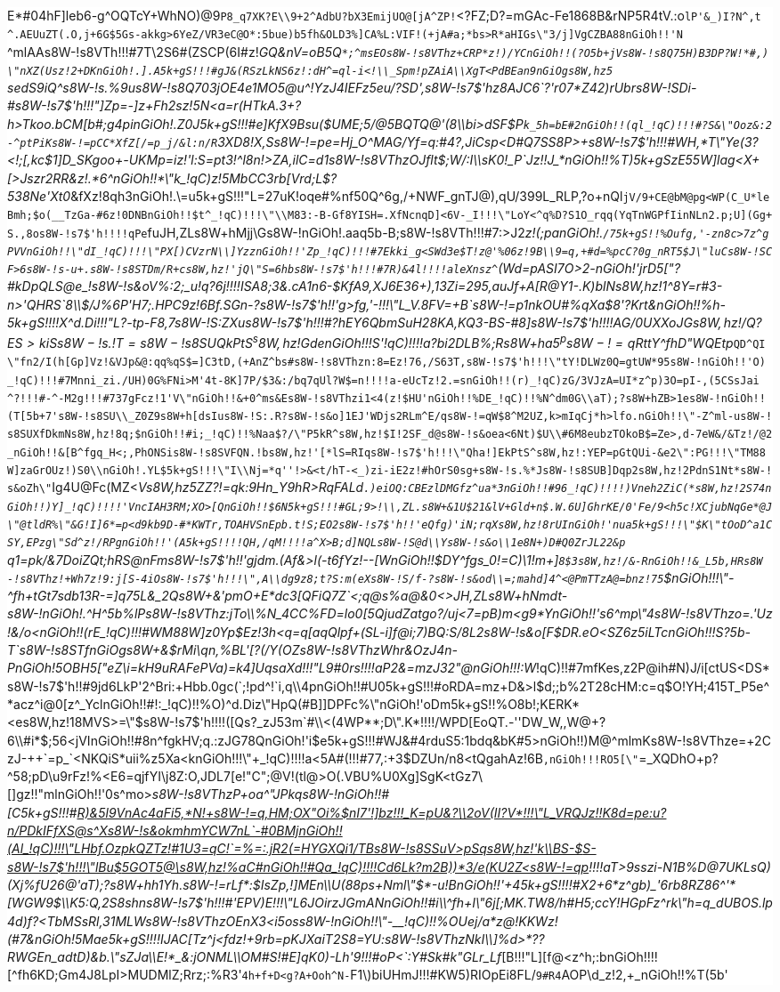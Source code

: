 E*#04hF]leb6-g^OQTcY+WhNO)@9`P8_q7XK?E\\9+2^AdbU?bX3EmijUO@[jA^ZP!`<?FZ;D?=mGAc-Fe1868B&rNP5R4tV.:o`lP'&_)I?N^,t^.AEUuZT(.O,j+6G$5Gs-akkg>6YeZ/VR3eC@O*:5bue)b5fh&OLD3%]CA%L:VIF!(+jA#a;*bs>R*aHIGs\"3/j]VgCZBA88nGiOh!!'N`^mlAAs8W-!s8VTh!!!#7T\\2S6#(ZSCP(6I#z!*GQ&nV=oB5Q`*;^msEOs8W-!s8VThz+CRP*z!)/YCnGiOh!!(?O5b+jVs8W-!s8Q75H)B3DP?W!*#,)\"nXZ(Usz!2+DKnGiOh!.].A5k+gS!!!#gJ&(RSzLkNS6z!:dH^=ql-i<!\\_Spm!pZAiA\\XgT<PdBEan9nGiOgs8W,hz5`sedS9iQ^s8W-!s.%9us8W-!s8Q703jOE4e1MO5@u^!YzJ4IEFz5eu/?SD',*s8W-!s7$'hz8AJC6`?'r07*Z42)rUbrs8W-!SDi-#s8W-!s7$'h!!!\"]Zp=-]z+Fh2sz!5N<a=r(HTkA.3+?h>Tkoo.bCM[b#;*g4pinGiOh!.Z0J5k+gS!!!#e]KfX9Bsu($UME;5/@5BQTQ@'(8\\bi>dSF$P`k_5h=bE#2nGiOh!!(ql_!qC)!!!#?S&\"Ooz&:2-^ptPiKs8W-!=pCC*XfZ[/=p_j/&l:n/R`3XD8!X,Ss8W-!=pe=Hj_O^MAG/Yf=q:#4?,JiCs*p*<D#Q7SS8P>+s8W-!s7$'h!!!#WH,*T\"Ye(3?<!;[,kc$1]D_SKgoo+-UKMp=iz!'l:S=pt3!^l8n!>ZA,ilC=d1s8W-!s8VThzOJflt$;W/:I\\sK0!_P`Jz!!J_*nGiOh!!%T)5k+gSzE55W]lag<X+[>Jszr2RR&z!.*6^nGiOh!!*\"k_!qC)z!5MbCC3rb[Vrd;L$?538Ne'Xt0*&fXz!8qh3nGiOh!.\\=u5k+gS!!!\"L=27uK!oqe#%nf50Q^6g,/+NWF_gnTJ@),qU/399L_RLP,?o+nQl`jV/9+CE@bM@pg<WP(C_U*leBmh;$o(__TzGa-#6z!0DNBnGiOh!!$t^_!qC)!!!\"\\M83:-B-Gf8YISH=.XfNcnqD]<6V-_I!!!\"LoY<^q%D?S1O_rqq(YqTnWGPfIinNLn2.p;U](Gg+S.,8os8W-!s7$'h!!!!qPe`fuJH,ZLs8W+hMjj\\Gs8W-!nGiOh!.aaq5b-B;s8W-!s8VTh!!!#7:>J2*z!(;panGiOh!.`/75k+gS!!%Oufg,'-zn8c>7z^gPVVnGiOh!!\"dI_!qC)!!!\"PX[)CVzrN\\]YzznGiOh!!'Zp_!qC)!!!#7Ekki_g<SWd3e$T!z@'%06z!9B\\9=q,+#d=%pcC?0g_nRT5$J\"luCs8W-!SCF>6s8W-!s-u+.s8W-!s8STDm/R+cs8W,hz!'jQ\"S=6hbs8W-!s7$'h!!!#7R)&4l!!!!aleXnsz^`(Wd=pASI7O>2-nGiOh!'jrD5[\"?#kDpQLS@e_!s8W-!s&oV%:2;_u!q?6j!!!!ISA8;3&.cA1n6-$KfA9,XJ6E36+),13Zi=295,auJf+A[R@Y1-.K)blNs8W,hz!1^8Y=r#3-n>'QHRS`8\\$/J%6P'H7;.HPC9z!6Bf.SGn-?s8W-!s7$'h!!'g>fg,'-!!!\"L_V.8FV=+B`s8W-!=p1nkOU#%qXa$8'?Krt&nGiOh!!%h-5k+gS!!!!X^d.Di!!!\"L?-tp-F8,_7s8W-!S:ZXus8W-!s7$'h!!!#?hEY6QbmSuH28KA,KQ3-BS-#8]s8W-!s7$'h!!!!AG/0UXXoJG$s8W,hz!/Q?ES>kiSs8W-!s.!T=s8W-!s8SUQkPtS^s8W,hz!$GdenGiOh!!!S'_!qC)!!!!a?bi2DLB%;Rs8W+ha5$^ps8W-!=qRt%M\\6Y6,JW:&i#Zbr&@*,Bz_\"-/DnGiOh!!()t_!qC)!!'g(fg,'-zP`iiPz!3gX^=oqC7nGiOh!!$tY^fhD\"WQEtp*`QD^QI\"fn2/I(h[Gp]Vz!&VJp&@:qq%qS$=]C3tD,(+AnZ^bs#s8W-!s8VThzn:8=Ez!76,/S63T,s8W-!s7$'h!!!\"tY!DLWz0Q=gtUW*95s8W-!nGiOh!!'O)_!qC)!!!#7Mnni_zi./UH)0G%FNi>M'4t-8K]7P/$3&:/bq7qUl?W$=n!!!!a-eUcTz!2.=snGiOh!!(r)_!qC)zG/3VJzA=UI*z^p)3O=pI-,(5CSsJai^?!!!#-^-M2g!!!#737gFcz!1'V\"nGiOh!!&+0^ms&Es8W-!s8VThzi1<4(z!$HU'nGiOh!!%DE_!qC)!!%N^dm0G\\aT);?s8W+hZB>1es8W-!nGiOh!!(T[5b+7's8W-!s8SU\\_Z0Z9s8W+h[dsIus8W-!S:.R?s8W-!s&o]1EJ'WDjs2RLm^E/qs8W-!=qW$8^M2UZ,k>mIqCj*h>lfo.nGiOh!!\"-Z^ml-us8W-!s8SUXfDkmNs8W,hz!8q;$nGiOh!!#i;_!qC)!!%Naa$?/\"P5kR^s8W,hz!$I!2SF_d@s8W-!s&oea<6Nt)$U\\#6M8eubzTOkoB$=Ze>,d-7eW&/&Tz!/@2_nGiOh!!&[B^fgq_H<;,PhONSis8W-!s8SVFQN.!bs8W,hz!'[*lS=RIqs8W-!s7$'h!!!\"Qha!]EkPtS^s8W,hz!:YEP=pGtQUi-&e2\":PG!!!\"TM88W]zaGrOUz!)S0\\nGiOh!.YL$5k+gS!!!\"I\\Nj=*q''!>&<t/hT-<_)zi-iE2z!#hOrS0sg+s8W-!s.%*Js8W-!s8SUB]Dqp2s8W,hz!2PdnS1Nt*s8W-!s&oZh\"`Ig4U@Fc(MZ<_Vs8W,hz5ZZ?!=qk:9Hn_Y9hR>RqFALd`.)eiOQ:CBEzlDMGfz^ua*3nGiOh!!#96_!qC)!!!!)Vneh2ZiC(*s8W,hz!2S74nGiOh!!)Y]_!qC)!!!!'VncIAH3RM;XO>[QnGiOh!!$6N5k+gS!!!#GL;9>!\\,ZL.s8W+&1U$21&lV+Gld+n$.W.6U]GhrKE/0'Fe/9<h5c!XCjubNqGe*@J\"@tldR%\"&G!I]6*=p<d9kb9D-#*KWTr,TOAHVSnEpb.t!S;EO2s8W-!s7$'h!!'eQfg)'iN;rqXs8W,hz!8rUInGiOh!'nua5k+gS!!!\"$K\"tOoD^a1CSY,EPzg\"Sd^z!/RPgnGiOh!!'(A5k+gS!!!!QH,/qM!!!!a^X>B;d]NQLs8W-!S@d\\Ys8W-!s&o\\1e8N+)D#Q0ZrJL22&p`q1=pk/&7DoiZQt;hRS@nFms8W-!s7$'h!!'gjdm.(Af&>l(-t6fYz!--[WnGiOh!!$DY^fgs_0!=C)\\1!m+]`8$3s8W,hz!/&-RnGiOh!!&_L5b,HRs8W-!s8VThz!+Wh7z!9:j[S-4iOs8W-!s7$'h!!!\",A\\dg9z8;t?S:m(eXs8W-!S/f-?s8W-!s&od\\=;mahd]4^<@PmTTzA@=bnz!75`$nGiOh!!!\"-^fh+tGt7sdb13R-=]q75L&_2Qs8W+&'pmO+E*dc3[QFiQ7Z`<;q@s%a@&0<>JH,ZLs8W+hNmdt-s8W-!nGiOh!.^H^5b%lPs8W-!s8VThz:jTo\\%N_4CC%FD=lo0[5QjudZatgo?/uj<7=pB)m<g9*YnGiOh!!'s6^mp\"4s8W-!s8VThzo=.'Uz!&/o<nGiOh!!(rE_!qC)!!!#WM88W]z0Yp$Ez!3h<q=q[aqQlpf+(SL-i]f@i;7)BQ:S/8L2s8W-!s&o[F$DR.eO<SZ6z5iLTcnGiOh!!!S?5b-T`s8W-!s8STfnGiOgs8W+&$rMi\\qn,%BL'[?(/Y(OZs8W-!s8VThzWhr&OzJ4n-PnGiOh!5OBH5[\"eZ\\i=kH9uRAFePVa)=k4]UqsaXd!!!\"L9#0rs!!!!aP2&=mzJ32\"@nGiOh!!!:W_!qC)!!#7mfKes,z2P@ih#N)J/i[ctUS<DS*s8W-!s7$'h!!#9jd6LkP'2^Bri:+Hbb.0gc(`;!pd^!`i,q\\4pnGiOh!!#U05k+gS!!!#oRDA=mz+D&>l$d;;b%2T28cHM:c=q$O!YH;415T_P5e^*acz^i@0[z^_YclnGiOh!!#!:_!qC)!!%O)^d.Diz\"HpQ(#B]]DPFc%\"nGiOh!'oDm5k+gS!!%O8b!;KERK*<es8W,hz!18MVS>=\"$s8W-!s7$'h!!!!([Qs?_zJ53m`#\\<(4WP**;D\".K*!!!!/WPD[EoQT.-''DW_W,,W@+?6\\#i*$;56<jVInGiOh!!#8n^fgkHV;q.:zJG78QnGiOh!'i$e5k+gS!!!#WJ&#4rduS5:1bdq&bK#5>nGiOh!!)M@^mlmKs8W-!s8VThze=+2CzJ-++`=p_`<NKQiS*uii%z5Xa<knGiOh!!!\"+_!qC)!!!!a<5A#(!!!#77,:+3$DZUn/n8<tQgahAz!6B`,nGiOh!!!RO5[\"`=_XQDhO+p?^58;pD\\u9rFz!%<E6=qjfYI\\j8Z:O,JDL7[e!\"C\";@V!(tl@>O(.VBU%U0Xg]SgK<tGz7\\[]gz!!\"mlnGiOh!!'0s^mo>*s8W-!s8VThzP+oa^\"JPkqs8W-!nGiOh!!#[C5k+gS!!!#[R)&5l9VnAc4aFi5,*N!+s8W-!=q,HM;OX\"Oi%$nI7'!]bz!!!_K=pU&?\\2oV(II?V*!!!\"L_VRQJz!!K8d=pe:u?n/PDkIFfXS@s^Xs8W-!s&okmhmYCW7nL`-#0BMjnGiOh!!(Al_!qC)!!!\"LHbf.OzpkQZTz!#1U3=qC!`=%=:.jR2(=HYGXQi1/TBs8W-!s8SSuV>pSqs8W,hz!'k\\BS-$S-s8W-!s7$'h!!!\"lBu$5GOT5@\\s8W,hz!%aC#nGiOh!!#Qa_!qC)!!!!Cd6Lk?m2B))*3/e(KU2Z<s8W-!=qp](`/l$0=ou=9e#P'I4WU6js4HiAzm]+'mhl-STs8W-!nGiOh!!!\"V^mpaPs8W-!s8ST3nGiOgs8W+&#g1WnYt]t35b*VLs8W-!s8VTh!!!\"L\\_]ST$6UG&l1']jI;pC\"MVS73s8W-!nGiOh!!%OX_!qC)!!!!aT>9sszi-N1B%D@7UKLsQ)(Xj%fU26@'aT);?s8W+hh1Yh.s8W-!=rLf*:$IsZp,!]MEn\\U(88ps+Nml\"$*-u!BnGiOh!!'+45k+gS!!!!#X2+6*z^gb)_'6rb8RZ86^'*[WGW9$\\K5:Q,2S8shns8W-!s7$'h!!!#'EPV)E!!!\"L6JOirzJGmANnGiOh!!#i\\^fh+I\"6j[;MK.TW8/h#H5;ccY!HGpFz^rk\"h=q_dUBOS.lp4d)f?<TbMSsRl,31MLWs8W-!s8VThzOEnX3<i5oss8W-!nGiOh!!\"-__!qC)!!%OUej/a*z@!KKWz!(#7&nGiOh!5Mae5k+gS!!!!IJAC[Tz^j<fdz!+9rb=pKJXaiT2S8=YU:s8W-!s8VThzNkI\\]%d>*??RWGEn_adtD)&b.\"sZJa\\E!*_&:jONML\\OM#S!#E]qK0)-Lh'9!!!#oP<`:Y#Sk#k\"GLr_Lf*[B!!!\"L][f@<z^h;:bnGiOh!!!![^fh6KD;Gm4J8LpI>MUDMlZ;Rrz;:%R3'`4h+f+D<g?A+Ooh^N-`F1\\)biUHmJ!!!#KW5)RIOpEi8FL/`9#R4`AOP\\d_z!2,+_nGiOh!!%T(5b'